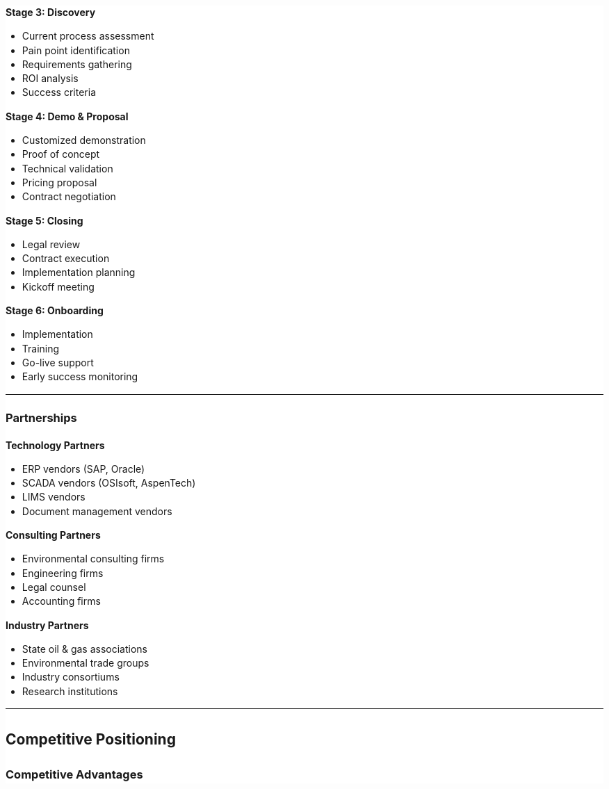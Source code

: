 **Stage 3: Discovery**
- Current process assessment
- Pain point identification
- Requirements gathering
- ROI analysis
- Success criteria

**Stage 4: Demo & Proposal**
- Customized demonstration
- Proof of concept
- Technical validation
- Pricing proposal
- Contract negotiation

**Stage 5: Closing**
- Legal review
- Contract execution
- Implementation planning
- Kickoff meeting

**Stage 6: Onboarding**
- Implementation
- Training
- Go-live support
- Early success monitoring

---

### Partnerships

**Technology Partners**
- ERP vendors (SAP, Oracle)
- SCADA vendors (OSIsoft, AspenTech)
- LIMS vendors
- Document management vendors

**Consulting Partners**
- Environmental consulting firms
- Engineering firms
- Legal counsel
- Accounting firms

**Industry Partners**
- State oil & gas associations
- Environmental trade groups
- Industry consortiums
- Research institutions

---

## Competitive Positioning

### Competitive Advantages
